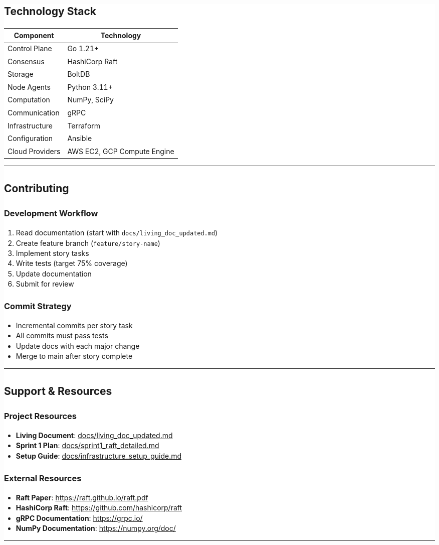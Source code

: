
## Technology Stack

| Component | Technology |
|-----------|-----------|
| Control Plane | Go 1.21+ |
| Consensus | HashiCorp Raft |
| Storage | BoltDB |
| Node Agents | Python 3.11+ |
| Computation | NumPy, SciPy |
| Communication | gRPC |
| Infrastructure | Terraform |
| Configuration | Ansible |
| Cloud Providers | AWS EC2, GCP Compute Engine |

---

## Contributing

### Development Workflow
1. Read documentation (start with `docs/living_doc_updated.md`)
2. Create feature branch (`feature/story-name`)
3. Implement story tasks
4. Write tests (target 75% coverage)
5. Update documentation
6. Submit for review

### Commit Strategy
- Incremental commits per story task
- All commits must pass tests
- Update docs with each major change
- Merge to main after story complete

---

## Support & Resources

### Project Resources
- **Living Document**: [docs/living_doc_updated.md](docs/living_doc_updated.md)
- **Sprint 1 Plan**: [docs/sprint1_raft_detailed.md](docs/sprint1_raft_detailed.md)
- **Setup Guide**: [docs/infrastructure_setup_guide.md](docs/infrastructure_setup_guide.md)

### External Resources
- **Raft Paper**: https://raft.github.io/raft.pdf
- **HashiCorp Raft**: https://github.com/hashicorp/raft
- **gRPC Documentation**: https://grpc.io/
- **NumPy Documentation**: https://numpy.org/doc/

---